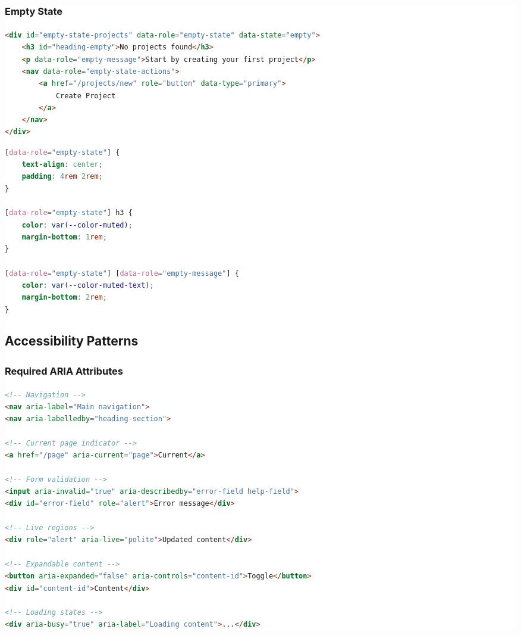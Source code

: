 ### Empty State
```html
<div id="empty-state-projects" data-role="empty-state" data-state="empty">
    <h3 id="heading-empty">No projects found</h3>
    <p data-role="empty-message">Start by creating your first project</p>
    <nav data-role="empty-state-actions">
        <a href="/projects/new" role="button" data-type="primary">
            Create Project
        </a>
    </nav>
</div>
```

```css
[data-role="empty-state"] {
    text-align: center;
    padding: 4rem 2rem;
}

[data-role="empty-state"] h3 {
    color: var(--color-muted);
    margin-bottom: 1rem;
}

[data-role="empty-state"] [data-role="empty-message"] {
    color: var(--color-muted-text);
    margin-bottom: 2rem;
}
```

## Accessibility Patterns

### Required ARIA Attributes
```html
<!-- Navigation -->
<nav aria-label="Main navigation">
<nav aria-labelledby="heading-section">

<!-- Current page indicator -->
<a href="/page" aria-current="page">Current</a>

<!-- Form validation -->
<input aria-invalid="true" aria-describedby="error-field help-field">
<div id="error-field" role="alert">Error message</div>

<!-- Live regions -->
<div role="alert" aria-live="polite">Updated content</div>

<!-- Expandable content -->
<button aria-expanded="false" aria-controls="content-id">Toggle</button>
<div id="content-id">Content</div>

<!-- Loading states -->
<div aria-busy="true" aria-label="Loading content">...</div>
```
